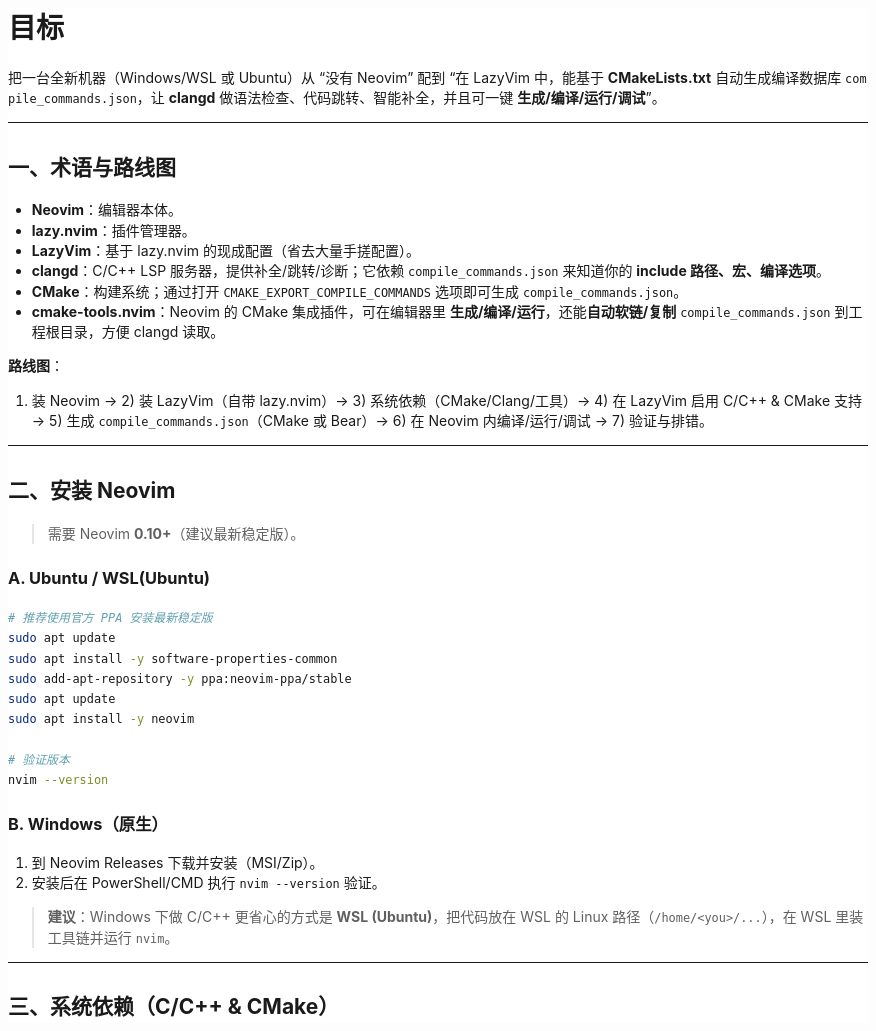 # 目标

把一台全新机器（Windows/WSL 或 Ubuntu）从 “没有 Neovim” 配到 “在 LazyVim 中，能基于 **CMakeLists.txt** 自动生成编译数据库 `compile_commands.json`，让 **clangd** 做语法检查、代码跳转、智能补全，并且可一键 **生成/编译/运行/调试**”。

---

## 一、术语与路线图

- **Neovim**：编辑器本体。
- **lazy.nvim**：插件管理器。
- **LazyVim**：基于 lazy.nvim 的现成配置（省去大量手搓配置）。
- **clangd**：C/C++ LSP 服务器，提供补全/跳转/诊断；它依赖 `compile_commands.json` 来知道你的 **include 路径、宏、编译选项**。
- **CMake**：构建系统；通过打开 `CMAKE_EXPORT_COMPILE_COMMANDS` 选项即可生成 `compile_commands.json`。
- **cmake-tools.nvim**：Neovim 的 CMake 集成插件，可在编辑器里 **生成/编译/运行**，还能**自动软链/复制** `compile_commands.json` 到工程根目录，方便 clangd 读取。

**路线图**：

1. 装 Neovim → 2) 装 LazyVim（自带 lazy.nvim）→ 3) 系统依赖（CMake/Clang/工具）→ 4) 在 LazyVim 启用 C/C++ & CMake 支持 → 5) 生成 `compile_commands.json`（CMake 或 Bear）→ 6) 在 Neovim 内编译/运行/调试 → 7) 验证与排错。

---

## 二、安装 Neovim

> 需要 Neovim **0.10+**（建议最新稳定版）。

### A. Ubuntu / WSL(Ubuntu)

```bash
# 推荐使用官方 PPA 安装最新稳定版
sudo apt update
sudo apt install -y software-properties-common
sudo add-apt-repository -y ppa:neovim-ppa/stable
sudo apt update
sudo apt install -y neovim

# 验证版本
nvim --version
```

### B. Windows（原生）

1. 到 Neovim Releases 下载并安装（MSI/Zip）。
2. 安装后在 PowerShell/CMD 执行 `nvim --version` 验证。

> **建议**：Windows 下做 C/C++ 更省心的方式是 **WSL (Ubuntu)**，把代码放在 WSL 的 Linux 路径（`/home/<you>/...`），在 WSL 里装工具链并运行 `nvim`。

---

## 三、系统依赖（C/C++ & CMake）
